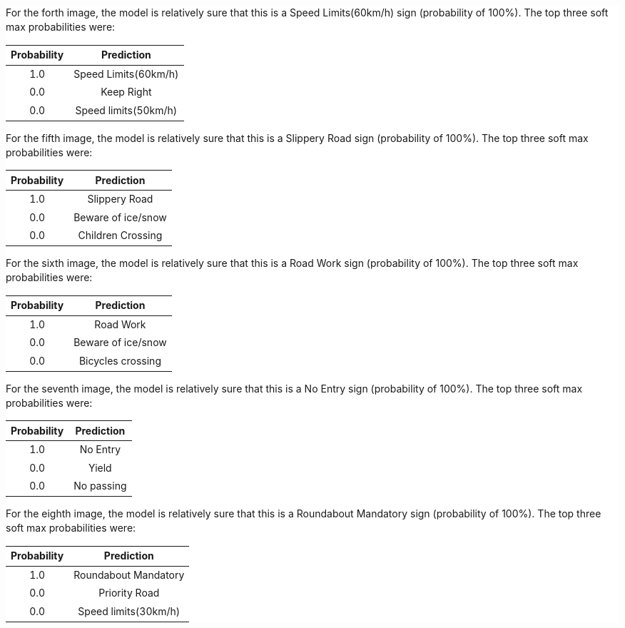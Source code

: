 
For the forth image, the model is relatively sure that this is a Speed Limits(60km/h) sign (probability of 100%). The top three soft max probabilities were:

| Probability         	|     Prediction	        					| 
|:---------------------:|:---------------------------------------------:| 
| 1.0         			| Speed Limits(60km/h)       			     	| 
| 0.0     				| Keep Right 	         						|
| 0.0					| Speed limits(50km/h)	            			|


For the fifth image, the model is relatively sure that this is a Slippery Road sign (probability of 100%). The top three soft max probabilities were:

| Probability         	|     Prediction	        					| 
|:---------------------:|:---------------------------------------------:| 
| 1.0         			| Slippery Road     	      			     	| 
| 0.0     				| Beware of ice/snow 							|
| 0.0					| Children Crossing 	            			|


For the sixth image, the model is relatively sure that this is a Road Work sign (probability of 100%). The top three soft max probabilities were:

| Probability         	|     Prediction	        					| 
|:---------------------:|:---------------------------------------------:| 
| 1.0         			| Road Work   	      	        		     	| 
| 0.0     				| Beware of ice/snow 							|
| 0.0					| Bicycles crossing                 			|


For the seventh image, the model is relatively sure that this is a No Entry sign (probability of 100%). The top three soft max probabilities were:

| Probability         	|     Prediction	        					| 
|:---------------------:|:---------------------------------------------:| 
| 1.0         			| No Entry        	      		  	        	| 
| 0.0     				| Yield     						         	|
| 0.0					| No passing       	                			|


For the eighth image, the model is relatively sure that this is a Roundabout Mandatory sign (probability of 100%). The top three soft max probabilities were:

| Probability         	|     Prediction	        					| 
|:---------------------:|:---------------------------------------------:| 
| 1.0         			| Roundabout Mandatory   	      			   	| 
| 0.0     				| Priority Road     							|
| 0.0					| Speed limits(30km/h)	            			|
